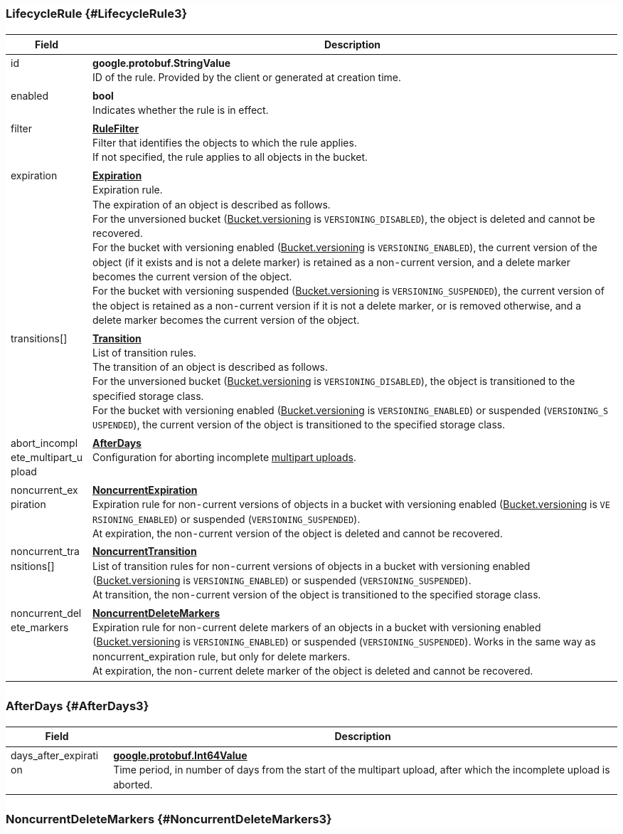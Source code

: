 
### LifecycleRule {#LifecycleRule3}

Field | Description
--- | ---
id | **google.protobuf.StringValue**<br>ID of the rule. Provided by the client or generated at creation time. 
enabled | **bool**<br>Indicates whether the rule is in effect. 
filter | **[RuleFilter](#RuleFilter3)**<br>Filter that identifies the objects to which the rule applies. <br>If not specified, the rule applies to all objects in the bucket. 
expiration | **[Expiration](#Expiration3)**<br>Expiration rule. <br>The expiration of an object is described as follows. <br>For the unversioned bucket ([Bucket.versioning](#Bucket3) is `VERSIONING_DISABLED`), the object is deleted and cannot be recovered. <br>For the bucket with versioning enabled ([Bucket.versioning](#Bucket3) is `VERSIONING_ENABLED`), the current version of the object (if it exists and is not a delete marker) is retained as a non-current version, and a delete marker becomes the current version of the object. <br>For the bucket with versioning suspended ([Bucket.versioning](#Bucket3) is `VERSIONING_SUSPENDED`), the current version of the object is retained as a non-current version if it is not a delete marker, or is removed otherwise, and a delete marker becomes the current version of the object. 
transitions[] | **[Transition](#Transition3)**<br>List of transition rules. <br>The transition of an object is described as follows. <br>For the unversioned bucket ([Bucket.versioning](#Bucket3) is `VERSIONING_DISABLED`), the object is transitioned to the specified storage class. <br>For the bucket with versioning enabled ([Bucket.versioning](#Bucket3) is `VERSIONING_ENABLED`) or suspended (`VERSIONING_SUSPENDED`), the current version of the object is transitioned to the specified storage class. 
abort_incomplete_multipart_upload | **[AfterDays](#AfterDays3)**<br>Configuration for aborting incomplete [multipart uploads](/docs/storage/concepts/multipart). 
noncurrent_expiration | **[NoncurrentExpiration](#NoncurrentExpiration3)**<br>Expiration rule for non-current versions of objects in a bucket with versioning enabled ([Bucket.versioning](#Bucket3) is `VERSIONING_ENABLED`) or suspended (`VERSIONING_SUSPENDED`). <br>At expiration, the non-current version of the object is deleted and cannot be recovered. 
noncurrent_transitions[] | **[NoncurrentTransition](#NoncurrentTransition3)**<br>List of transition rules for non-current versions of objects in a bucket with versioning enabled ([Bucket.versioning](#Bucket3) is `VERSIONING_ENABLED`) or suspended (`VERSIONING_SUSPENDED`). <br>At transition, the non-current version of the object is transitioned to the specified storage class. 
noncurrent_delete_markers | **[NoncurrentDeleteMarkers](#NoncurrentDeleteMarkers3)**<br>Expiration rule for non-current delete markers of an objects in a bucket with versioning enabled ([Bucket.versioning](#Bucket3) is `VERSIONING_ENABLED`) or suspended (`VERSIONING_SUSPENDED`). Works in the same way as noncurrent_expiration rule, but only for delete markers. <br>At expiration, the non-current delete marker of the object is deleted and cannot be recovered. 


### AfterDays {#AfterDays3}

Field | Description
--- | ---
days_after_expiration | **[google.protobuf.Int64Value](https://developers.google.com/protocol-buffers/docs/reference/csharp/class/google/protobuf/well-known-types/int64-value)**<br>Time period, in number of days from the start of the multipart upload, after which the incomplete upload is aborted. 


### NoncurrentDeleteMarkers {#NoncurrentDeleteMarkers3}
